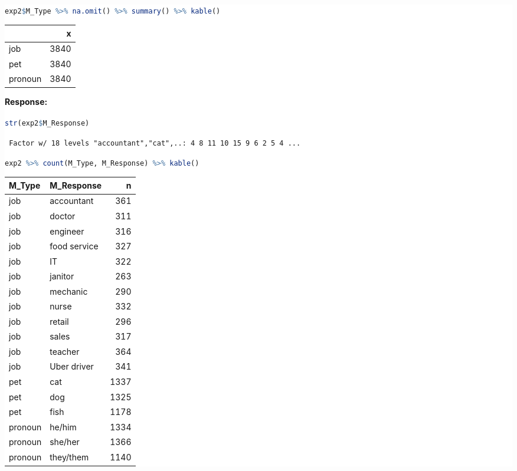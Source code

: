 ``` r
exp2$M_Type %>% na.omit() %>% summary() %>% kable()
```

|         |    x |
|:--------|-----:|
| job     | 3840 |
| pet     | 3840 |
| pronoun | 3840 |

**Response:**

``` r
str(exp2$M_Response)
```

     Factor w/ 18 levels "accountant","cat",..: 4 8 11 10 15 9 6 2 5 4 ...

``` r
exp2 %>% count(M_Type, M_Response) %>% kable()
```

| M_Type  | M_Response   |    n |
|:--------|:-------------|-----:|
| job     | accountant   |  361 |
| job     | doctor       |  311 |
| job     | engineer     |  316 |
| job     | food service |  327 |
| job     | IT           |  322 |
| job     | janitor      |  263 |
| job     | mechanic     |  290 |
| job     | nurse        |  332 |
| job     | retail       |  296 |
| job     | sales        |  317 |
| job     | teacher      |  364 |
| job     | Uber driver  |  341 |
| pet     | cat          | 1337 |
| pet     | dog          | 1325 |
| pet     | fish         | 1178 |
| pronoun | he/him       | 1334 |
| pronoun | she/her      | 1366 |
| pronoun | they/them    | 1140 |
